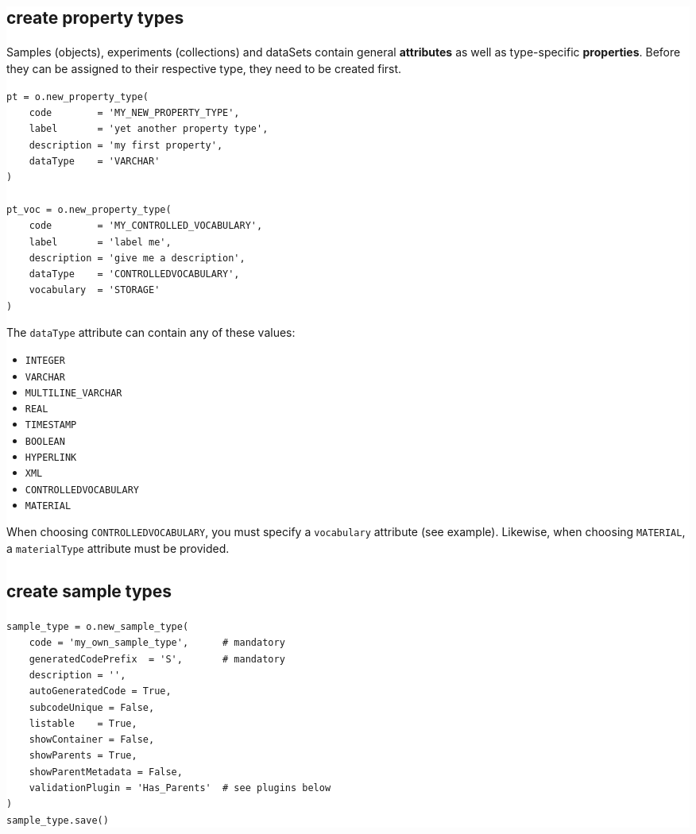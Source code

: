 ## create property types

Samples (objects), experiments (collections) and dataSets contain general **attributes** as well as type-specific **properties**. Before they can be assigned to their respective type, they need to be created first.

```
pt = o.new_property_type(
    code        = 'MY_NEW_PROPERTY_TYPE', 
    label       = 'yet another property type', 
    description = 'my first property',
    dataType    = 'VARCHAR'
)

pt_voc = o.new_property_type(
    code        = 'MY_CONTROLLED_VOCABULARY', 
    label       = 'label me', 
    description = 'give me a description',
    dataType    = 'CONTROLLEDVOCABULARY',
    vocabulary  = 'STORAGE'
)
```

The `dataType` attribute can contain any of these values:

* `INTEGER`
* `VARCHAR`
* `MULTILINE_VARCHAR`
* `REAL`
* `TIMESTAMP`
* `BOOLEAN`
* `HYPERLINK`
* `XML`
* `CONTROLLEDVOCABULARY`
* `MATERIAL`

When choosing `CONTROLLEDVOCABULARY`, you must specify a `vocabulary` attribute (see example). Likewise, when choosing `MATERIAL`, a `materialType` attribute must be provided.

## create sample types


```
sample_type = o.new_sample_type(
    code = 'my_own_sample_type',      # mandatory
    generatedCodePrefix	 = 'S',       # mandatory
    description = '',
    autoGeneratedCode = True,
    subcodeUnique = False,
    listable	= True,
    showContainer = False,
    showParents = True,
    showParentMetadata = False,
    validationPlugin = 'Has_Parents'  # see plugins below
)
sample_type.save()
```
